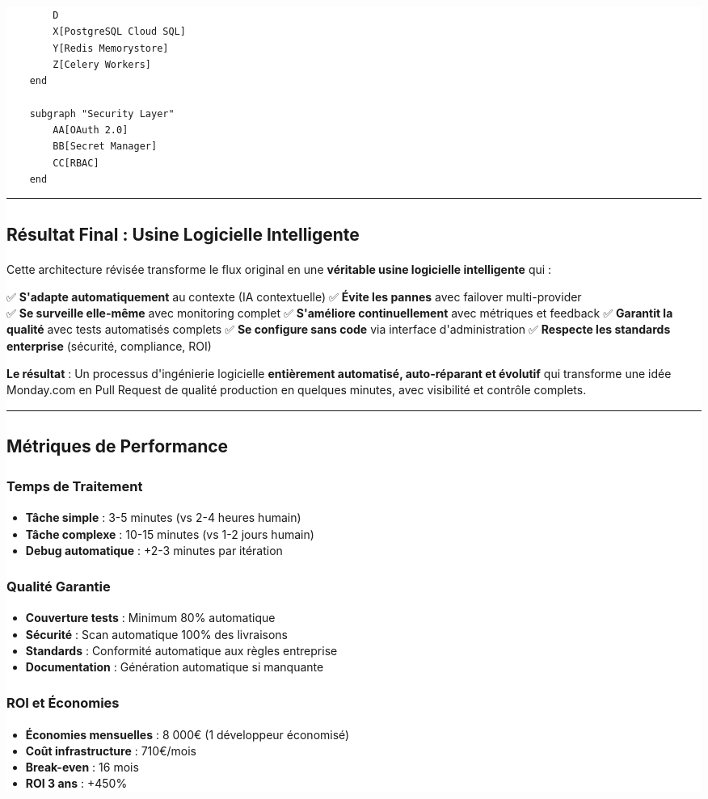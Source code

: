 ```mermaid
        D
        X[PostgreSQL Cloud SQL]
        Y[Redis Memorystore]
        Z[Celery Workers]
    end
    
    subgraph "Security Layer"
        AA[OAuth 2.0]
        BB[Secret Manager]
        CC[RBAC]
    end
```

---

## **Résultat Final : Usine Logicielle Intelligente**

Cette architecture révisée transforme le flux original en une **véritable usine logicielle intelligente** qui :

✅ **S'adapte automatiquement** au contexte (IA contextuelle)
✅ **Évite les pannes** avec failover multi-provider  
✅ **Se surveille elle-même** avec monitoring complet
✅ **S'améliore continuellement** avec métriques et feedback
✅ **Garantit la qualité** avec tests automatisés complets
✅ **Se configure sans code** via interface d'administration
✅ **Respecte les standards enterprise** (sécurité, compliance, ROI)

**Le résultat** : Un processus d'ingénierie logicielle **entièrement automatisé, auto-réparant et évolutif** qui transforme une idée Monday.com en Pull Request de qualité production en quelques minutes, avec visibilité et contrôle complets.

---

## **Métriques de Performance**

### **Temps de Traitement**
- **Tâche simple** : 3-5 minutes (vs 2-4 heures humain)
- **Tâche complexe** : 10-15 minutes (vs 1-2 jours humain)
- **Debug automatique** : +2-3 minutes par itération

### **Qualité Garantie**
- **Couverture tests** : Minimum 80% automatique
- **Sécurité** : Scan automatique 100% des livraisons
- **Standards** : Conformité automatique aux règles entreprise
- **Documentation** : Génération automatique si manquante

### **ROI et Économies**
- **Économies mensuelles** : 8 000€ (1 développeur économisé)
- **Coût infrastructure** : 710€/mois
- **Break-even** : 16 mois
- **ROI 3 ans** : +450% 